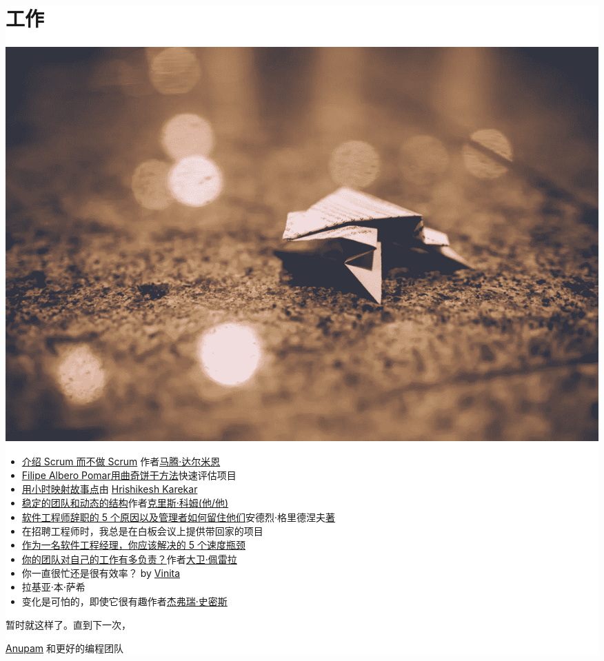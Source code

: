 # 工作

[![](img/3b44e641010a2957aecec6a813a50ad0.png)](https://medium.com/serious-scrum/introducing-scrum-without-doing-scrum-a931f3606929)

*   [介绍 Scrum 而不做 Scrum](https://medium.com/serious-scrum/introducing-scrum-without-doing-scrum-a931f3606929) 作者[马腾·达尔米恩](https://medium.com/u/b40569a4ce51?source=post_page-----d54b904e5a69--------------------------------)
*   [Filipe Albero Pomar](https://filipe-albero-pomar.medium.com/cut-project-planning-down-with-the-cookie-cutter-method-d171cd5bb4c7)[用曲奇饼干方法](https://medium.com/u/4e9c58882a8?source=post_page-----d54b904e5a69--------------------------------)快速评估项目
*   [用小时映射故事点](/mapping-story-points-with-hours-91a0e1a8df0b)由 [Hrishikesh Karekar](https://medium.com/u/fd288a0c4f31?source=post_page-----d54b904e5a69--------------------------------)
*   [稳定的团队和动态的结构](/stable-teams-and-dynamic-structures-5005a35f6d98)作者[克里斯·科姆(他/他)](https://medium.com/u/5491bdbb9ea7?source=post_page-----d54b904e5a69--------------------------------)
*   [软件工程师辞职的 5 个原因以及管理者如何留住他们](/five-reasons-why-software-engineers-quit-and-how-managers-can-retain-them-for-longer-9f8660e157b5)安德烈·格里德涅夫[著](https://medium.com/u/35bec60d45c?source=post_page-----d54b904e5a69--------------------------------)
*   在招聘工程师时，我总是在白板会议上提供带回家的项目
*   [作为一名软件工程经理，你应该解决的 5 个速度瓶颈](/5-velocity-bottlenecks-you-should-solve-as-a-software-engineering-manager-4df368f03382)
*   [你的团队对自己的工作有多负责？](https://medium.com/serious-scrum/how-accountable-is-your-team-for-its-work-631f47defefb)作者[大卫·佩雷拉](https://medium.com/u/2d95ad0e562b?source=post_page-----d54b904e5a69--------------------------------)
*   你一直很忙还是很有效率？ by [Vinita](https://medium.com/u/b892e7626234?source=post_page-----d54b904e5a69--------------------------------)
*   拉基亚·本·萨希
*   变化是可怕的，即使它很有趣作者[杰弗瑞·史密斯](https://medium.com/u/92b662589200?source=post_page-----d54b904e5a69--------------------------------)

暂时就这样了。直到下一次，

[Anupam](https://anupamchugh.medium.com/) 和更好的编程团队